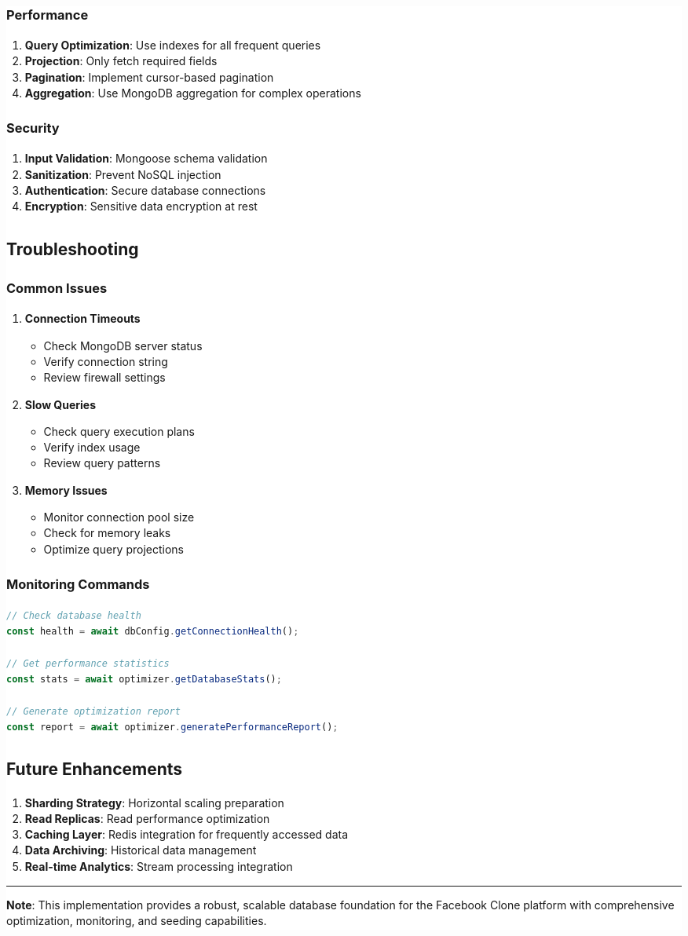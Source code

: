 ### Performance
1. **Query Optimization**: Use indexes for all frequent queries
2. **Projection**: Only fetch required fields
3. **Pagination**: Implement cursor-based pagination
4. **Aggregation**: Use MongoDB aggregation for complex operations

### Security
1. **Input Validation**: Mongoose schema validation
2. **Sanitization**: Prevent NoSQL injection
3. **Authentication**: Secure database connections
4. **Encryption**: Sensitive data encryption at rest

## Troubleshooting

### Common Issues

1. **Connection Timeouts**
   - Check MongoDB server status
   - Verify connection string
   - Review firewall settings

2. **Slow Queries**
   - Check query execution plans
   - Verify index usage
   - Review query patterns

3. **Memory Issues**
   - Monitor connection pool size
   - Check for memory leaks
   - Optimize query projections

### Monitoring Commands

```javascript
// Check database health
const health = await dbConfig.getConnectionHealth();

// Get performance statistics
const stats = await optimizer.getDatabaseStats();

// Generate optimization report
const report = await optimizer.generatePerformanceReport();
```

## Future Enhancements

1. **Sharding Strategy**: Horizontal scaling preparation
2. **Read Replicas**: Read performance optimization
3. **Caching Layer**: Redis integration for frequently accessed data
4. **Data Archiving**: Historical data management
5. **Real-time Analytics**: Stream processing integration

---

**Note**: This implementation provides a robust, scalable database foundation for the Facebook Clone platform with comprehensive optimization, monitoring, and seeding capabilities.